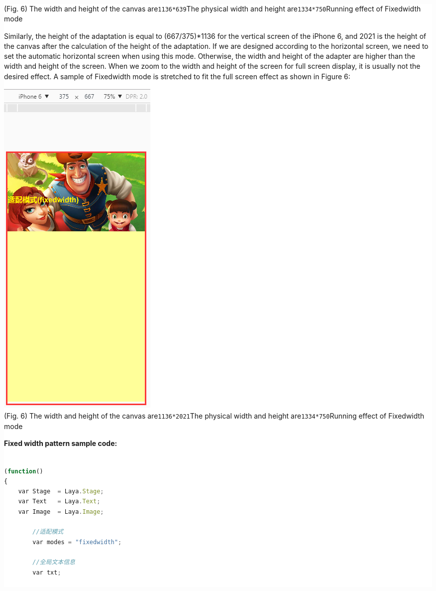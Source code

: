 (Fig. 6) The width and height of the canvas are`1136*639`The physical width and height are`1334*750`Running effect of Fixedwidth mode

Similarly, the height of the adaptation is equal to (667/375)*1136 for the vertical screen of the iPhone 6, and 2021 is the height of the canvas after the calculation of the height of the adaptation. If we are designed according to the horizontal screen, we need to set the automatic horizontal screen when using this mode. Otherwise, the width and height of the adapter are higher than the width and height of the screen. When we zoom to the width and height of the screen for full screen display, it is usually not the desired effect. A sample of Fixedwidth mode is stretched to fit the full screen effect as shown in Figure 6:

​![blob.png](img/7.png)<br/>
(Fig. 6) The width and height of the canvas are`1136*2021`The physical width and height are`1334*750`Running effect of Fixedwidth mode



**Fixed width pattern sample code:**


```javascript

(function()
{
    var Stage  = Laya.Stage;
    var Text   = Laya.Text;
    var Image  = Laya.Image;
 
        //适配模式
        var modes = "fixedwidth";
         
        //全局文本信息
        var txt;
 
```